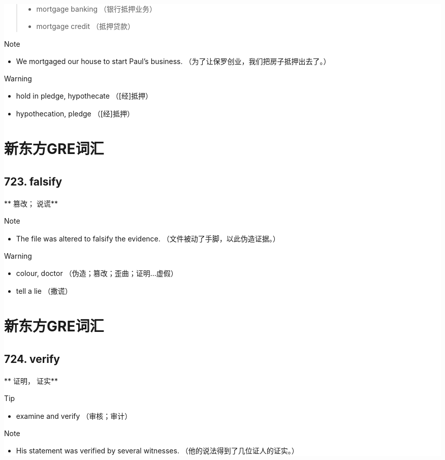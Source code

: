 >
> - mortgage banking （银行抵押业务）
>
> - mortgage credit （抵押贷款）
>

> [!NOTE]
>
> - We mortgaged our house to start Paul’s business. （为了让保罗创业，我们把房子抵押出去了。）
>

> [!WARNING]
>
> - hold in pledge, hypothecate （[经]抵押）
>
> - hypothecation, pledge （[经]抵押）
>

# 新东方GRE词汇

## 723. falsify

** 篡改； 说谎**

> [!NOTE]
>
> - The file was altered to falsify the evidence. （文件被动了手脚，以此伪造证据。）
>

> [!WARNING]
>
> - colour, doctor （伪造；篡改；歪曲；证明...虚假）
>
> - tell a lie （撒谎）
>

# 新东方GRE词汇

## 724. verify

** 证明， 证实**

> [!TIP]
>
> - examine and verify （审核；审计）
>

> [!NOTE]
>
> - His statement was verified by several witnesses. （他的说法得到了几位证人的证实。）
>
